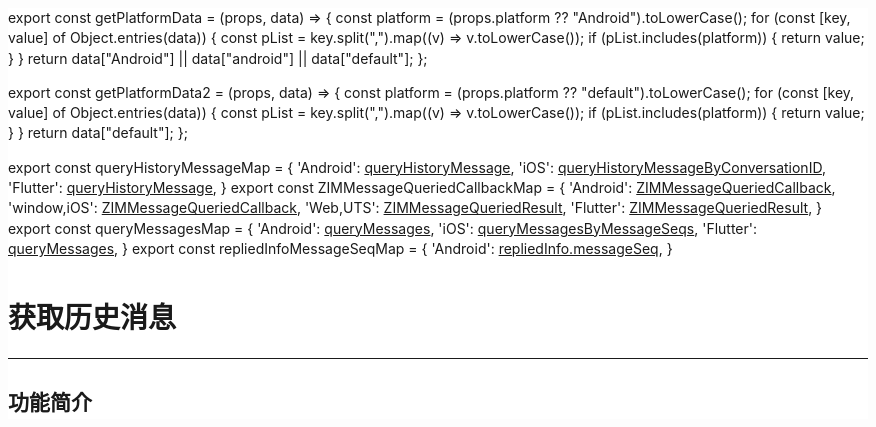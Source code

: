 export const getPlatformData = (props, data) => {
    const platform = (props.platform ?? "Android").toLowerCase();
    for (const [key, value] of Object.entries(data)) {
        const pList = key.split(",").map((v) => v.toLowerCase());
        if (pList.includes(platform)) {
            return value;
        }
    }
    return data["Android"] || data["android"] || data["default"];
};

export const getPlatformData2 = (props, data) => {
    const platform = (props.platform ?? "default").toLowerCase();
    for (const [key, value] of Object.entries(data)) {
        const pList = key.split(",").map((v) => v.toLowerCase());
        if (pList.includes(platform)) {
            return value;
        }
    }
    return data["default"];
};

export const queryHistoryMessageMap = {
  'Android': <a href="@queryHistoryMessage" target='_blank'>queryHistoryMessage</a>,
  'iOS': <a href="@queryHistoryMessageByConversationID" target='_blank'>queryHistoryMessageByConversationID</a>,
  'Flutter': <a href="https://pub.dev/documentation/zego_zim/latest/zego_zim/ZIM/queryHistoryMessage.html" target='_blank'>queryHistoryMessage</a>,
}
export const ZIMMessageQueriedCallbackMap = {
  'Android': <a href="@-ZIMMessageQueriedCallback" target='_blank'>ZIMMessageQueriedCallback</a>,
  'window,iOS': <a href="@ZIMMessageQueriedCallback" target='_blank'>ZIMMessageQueriedCallback</a>,
  'Web,UTS': <a href="@-ZIMMessageQueriedResult" target='_blank'>ZIMMessageQueriedResult</a>,
  'Flutter': <a href="https://pub.dev/documentation/zego_zim/latest/zego_zim/ZIMMessageQueriedResult-class.html" target='_blank'>ZIMMessageQueriedResult</a>,
}
export const queryMessagesMap = {
  'Android': <a href="@queryMessages" target='_blank'>queryMessages</a>,
  'iOS': <a href="@queryMessagesByMessageSeqs" target='_blank'>queryMessagesByMessageSeqs</a>,
  'Flutter': <a href="https://pub.dev/documentation/zego_zim/latest/zego_zim/ZIM/queryMessages.html" target='_blank'>queryMessages</a>,
}
export const repliedInfoMessageSeqMap = {
  'Android': <a href="@messageSeq-ZIMMessageRepliedInfo" target='_blank'>repliedInfo.messageSeq</a>,
}


# 获取历史消息

- - -

## 功能简介
